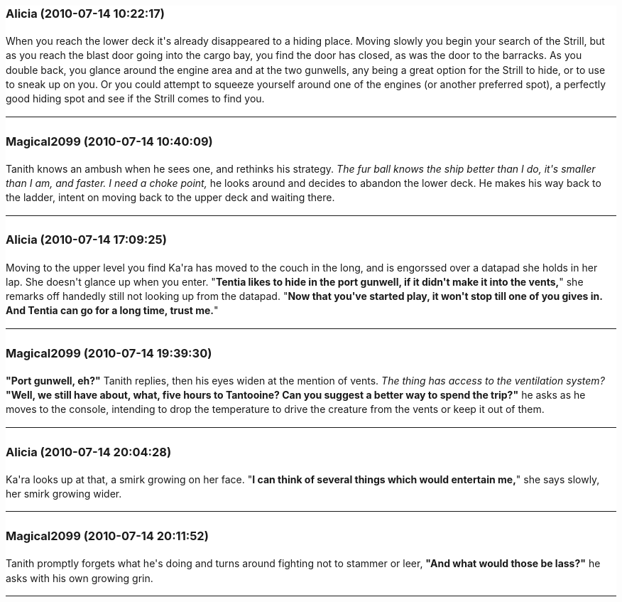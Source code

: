 
### **Alicia** (2010-07-14 10:22:17)

When you reach the lower deck it's already disappeared to a hiding place. Moving slowly you begin your search of the Strill, but as you reach the blast door going into the cargo bay, you find the door has closed, as was the door to the barracks. As you double back, you glance around the engine area and at the two gunwells, any being a great option for the Strill to hide, or to use to sneak up on you.
Or you could attempt to squeeze yourself around one of the engines (or another preferred spot), a perfectly good hiding spot and see if the Strill comes to find you.

---

### **Magical2099** (2010-07-14 10:40:09)

Tanith knows an ambush when he sees one, and rethinks his strategy. *The fur ball knows the ship better than I do, it's smaller than I am, and faster. I need a choke point,* he looks around and decides to abandon the lower deck. He makes his way back to the ladder, intent on moving back to the upper deck and waiting there.

---

### **Alicia** (2010-07-14 17:09:25)

Moving to the upper level you find Ka'ra has moved to the couch in the long, and is engorssed over a datapad she holds in her lap. She doesn't glance up when you enter. "**Tentia likes to hide in the port gunwell, if it didn't make it into the vents,**" she remarks off handedly still not looking up from the datapad. "**Now that you've started play, it won't stop till one of you gives in. And Tentia can go for a long time, trust me.**"

---

### **Magical2099** (2010-07-14 19:39:30)

**"Port gunwell, eh?"** Tanith replies, then his eyes widen at the mention of vents. *The thing has access to the ventilation system?*
**"Well, we still have about, what, five hours to Tantooine? Can you suggest a better way to spend the trip?"** he asks as he moves to the console, intending to drop the temperature to drive the creature from the vents or keep it out of them.

---

### **Alicia** (2010-07-14 20:04:28)

Ka'ra looks up at that, a smirk growing on her face. "**I can think of several things which would entertain me,**" she says slowly, her smirk growing wider.

---

### **Magical2099** (2010-07-14 20:11:52)

Tanith promptly forgets what he's doing and turns around fighting not to stammer or leer, **"And what would those be lass?"** he asks with his own growing grin.

---